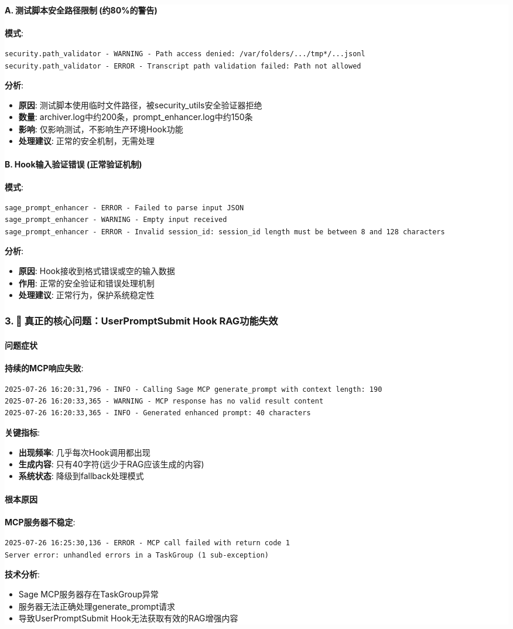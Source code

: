 #### A. 测试脚本安全路径限制 (约80%的警告)
**模式**: 
```
security.path_validator - WARNING - Path access denied: /var/folders/.../tmp*/...jsonl
security.path_validator - ERROR - Transcript path validation failed: Path not allowed
```

**分析**:
- **原因**: 测试脚本使用临时文件路径，被security_utils安全验证器拒绝
- **数量**: archiver.log中约200条，prompt_enhancer.log中约150条
- **影响**: 仅影响测试，不影响生产环境Hook功能
- **处理建议**: 正常的安全机制，无需处理

#### B. Hook输入验证错误 (正常验证机制)
**模式**:
```
sage_prompt_enhancer - ERROR - Failed to parse input JSON
sage_prompt_enhancer - WARNING - Empty input received
sage_prompt_enhancer - ERROR - Invalid session_id: session_id length must be between 8 and 128 characters
```

**分析**:
- **原因**: Hook接收到格式错误或空的输入数据
- **作用**: 正常的安全验证和错误处理机制
- **处理建议**: 正常行为，保护系统稳定性

### 3. 🚨 真正的核心问题：UserPromptSubmit Hook RAG功能失效

#### 问题症状
**持续的MCP响应失败**:
```
2025-07-26 16:20:31,796 - INFO - Calling Sage MCP generate_prompt with context length: 190
2025-07-26 16:20:33,365 - WARNING - MCP response has no valid result content
2025-07-26 16:20:33,365 - INFO - Generated enhanced prompt: 40 characters
```

**关键指标**:
- **出现频率**: 几乎每次Hook调用都出现
- **生成内容**: 只有40字符(远少于RAG应该生成的内容)
- **系统状态**: 降级到fallback处理模式

#### 根本原因
**MCP服务器不稳定**:
```
2025-07-26 16:25:30,136 - ERROR - MCP call failed with return code 1
Server error: unhandled errors in a TaskGroup (1 sub-exception)
```

**技术分析**:
- Sage MCP服务器存在TaskGroup异常
- 服务器无法正确处理generate_prompt请求
- 导致UserPromptSubmit Hook无法获取有效的RAG增强内容

